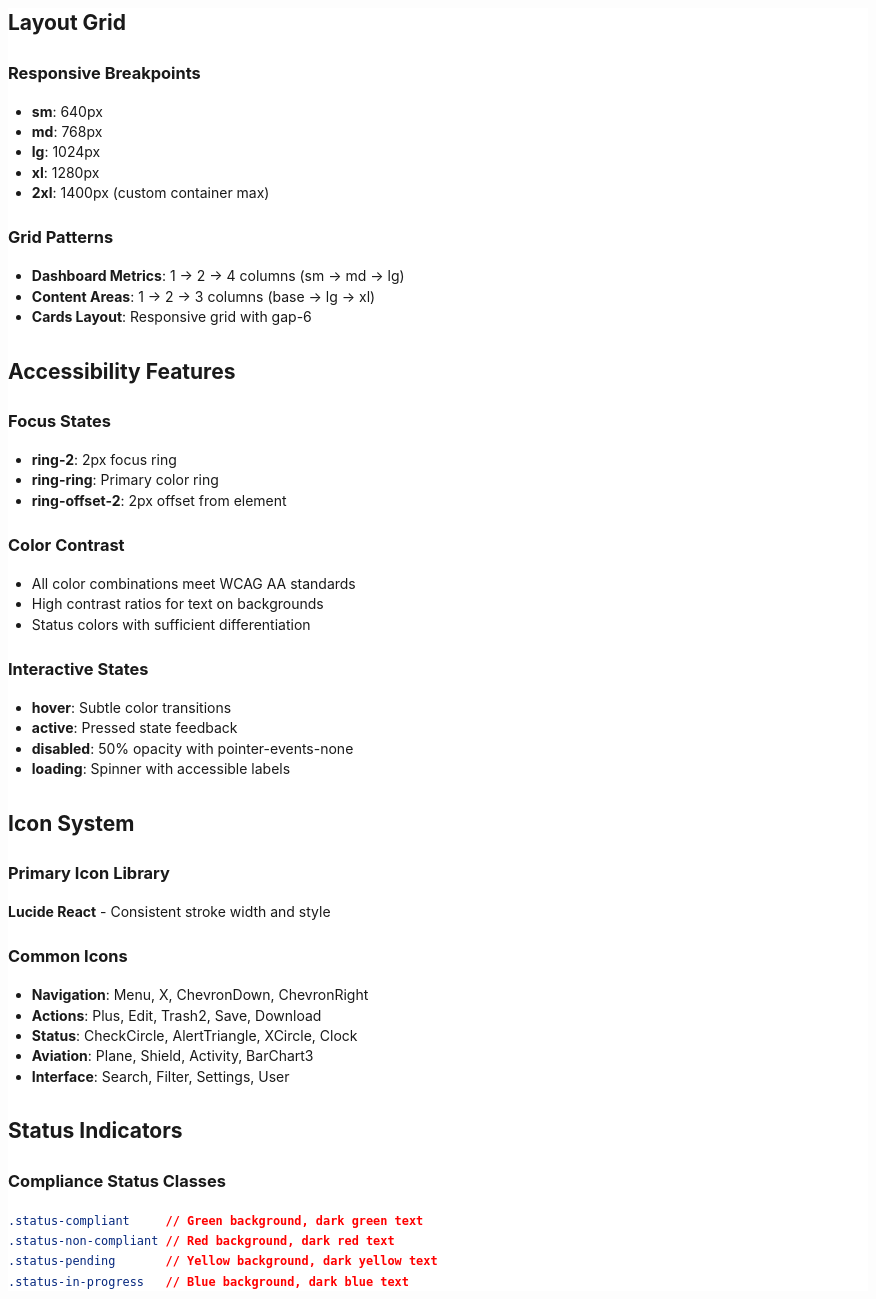## Layout Grid

### Responsive Breakpoints
- **sm**: 640px
- **md**: 768px
- **lg**: 1024px
- **xl**: 1280px
- **2xl**: 1400px (custom container max)

### Grid Patterns
- **Dashboard Metrics**: 1 → 2 → 4 columns (sm → md → lg)
- **Content Areas**: 1 → 2 → 3 columns (base → lg → xl)
- **Cards Layout**: Responsive grid with gap-6

## Accessibility Features

### Focus States
- **ring-2**: 2px focus ring
- **ring-ring**: Primary color ring
- **ring-offset-2**: 2px offset from element

### Color Contrast
- All color combinations meet WCAG AA standards
- High contrast ratios for text on backgrounds
- Status colors with sufficient differentiation

### Interactive States
- **hover**: Subtle color transitions
- **active**: Pressed state feedback
- **disabled**: 50% opacity with pointer-events-none
- **loading**: Spinner with accessible labels

## Icon System

### Primary Icon Library
**Lucide React** - Consistent stroke width and style

### Common Icons
- **Navigation**: Menu, X, ChevronDown, ChevronRight
- **Actions**: Plus, Edit, Trash2, Save, Download
- **Status**: CheckCircle, AlertTriangle, XCircle, Clock
- **Aviation**: Plane, Shield, Activity, BarChart3
- **Interface**: Search, Filter, Settings, User

## Status Indicators

### Compliance Status Classes
```css
.status-compliant     // Green background, dark green text
.status-non-compliant // Red background, dark red text  
.status-pending       // Yellow background, dark yellow text
.status-in-progress   // Blue background, dark blue text
```
